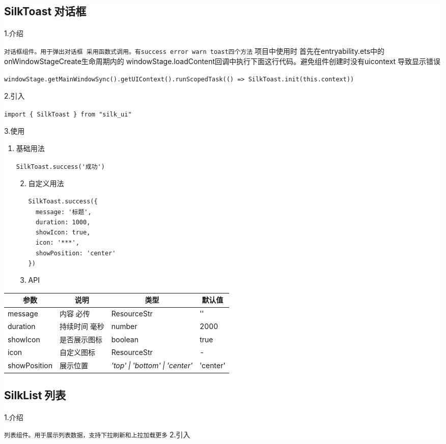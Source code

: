 ## SilkToast 对话框

1.介绍

`对话框组件。用于弹出对话框 采用函数式调用。有success error warn toast四个方法`
项目中使用时 首先在entryability.ets中的 onWindowStageCreate生命周期内的
windowStage.loadContent回调中执行下面这行代码。避免组件创建时没有uicontext 导致显示错误

```
windowStage.getMainWindowSync().getUIContext().runScopedTask(() => SilkToast.init(this.context))
```

2.引入

```arkTS
import { SilkToast } from "silk_ui"
```

3.使用

1. 基础用法

   ```arkTS
   SilkToast.success('成功')
   ```

    2. 自定义用法

       ```arkTS
       SilkToast.success({
         message: '标题',
         duration: 1000,
         showIcon: true,
         icon: '***',
         showPosition: 'center'
       })
       ```

    3. API

| 参数           | 说明      | 类型                              | 默认值      |
|--------------|---------|---------------------------------|----------|
| message      | 内容 必传   | ResourceStr                     | ''       |
| duration     | 持续时间 毫秒 | number                          | 2000     |
| showIcon     | 是否展示图标  | boolean                         | true     |
| icon         | 自定义图标   | ResourceStr                     | -        |
| showPosition | 展示位置    | _'top' \| 'bottom' \| 'center'_ | 'center' |

## SilkList 列表

1.介绍

`列表组件。用于展示列表数据，支持下拉刷新和上拉加载更多`
2.引入
